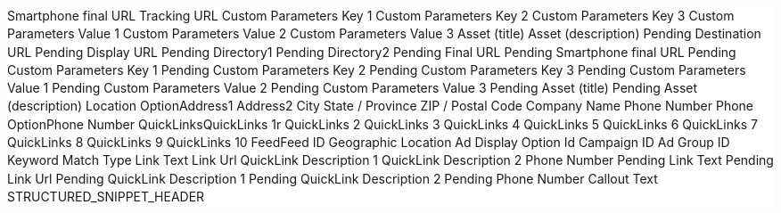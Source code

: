<tr><td>Smartphone final URL</td></tr>
<tr><td>Tracking URL</td></tr>
<tr><td>Custom Parameters Key 1</td></tr>
<tr><td>Custom Parameters Key 2</td></tr>
<tr><td>Custom Parameters Key 3</td></tr>
<tr><td>Custom Parameters Value 1</td></tr>
<tr><td>Custom Parameters Value 2</td></tr>
<tr><td>Custom Parameters Value 3</td></tr>
<tr><td>Asset (title)</td></tr>
<tr><td>Asset (description)</td></tr>
<tr><td>Pending Destination URL</td></tr>
<tr><td>Pending Display URL</td></tr>
<tr><td>Pending Directory1</td></tr>
<tr><td>Pending Directory2</td></tr>
<tr><td>Pending Final URL</td></tr>
<tr><td>Pending Smartphone final URL</td></tr>
<tr><td>Pending Custom Parameters Key 1</td></tr>
<tr><td>Pending Custom Parameters Key 2</td></tr>
<tr><td>Pending Custom Parameters Key 3</td></tr>
<tr><td>Pending Custom Parameters Value 1</td></tr>
<tr><td>Pending Custom Parameters Value 2</td></tr>
<tr><td>Pending Custom Parameters Value 3</td></tr>
<tr><td>Pending Asset (title)</td></tr>
<tr><td>Pending Asset (description)</td></tr>

<tr><td rowspan='7'>Location Option</td><td>Address1</td></tr>
<tr><td>Address2</td></tr>
<tr><td>City</td></tr>
<tr><td>State / Province</td></tr>
<tr><td>ZIP / Postal Code</td></tr>
<tr><td>Company Name</td></tr>
<tr><td>Phone Number</td></tr>

<tr><td rowspan='1'>Phone Option</td><td>Phone Number</td></tr>

<tr><td rowspan='10'>QuickLinks</td><td>QuickLinks 1r</td></tr>
<tr><td>QuickLinks 2</td></tr>
<tr><td>QuickLinks 3</td></tr>
<tr><td>QuickLinks 4</td></tr>
<tr><td>QuickLinks 5</td></tr>
<tr><td>QuickLinks 6</td></tr>
<tr><td>QuickLinks 7</td></tr>
<tr><td>QuickLinks 8</td></tr>
<tr><td>QuickLinks 9</td></tr>
<tr><td>QuickLinks 10</td></tr>

<tr><td rowspan='82'>Feed</td><td>Feed ID</td></tr>
<tr><td>Geographic Location</td></tr>
<tr><td>Ad Display Option Id</td></tr>
<tr><td>Campaign ID</td></tr>
<tr><td>Ad Group ID</td></tr>
<tr><td>Keyword</td></tr>
<tr><td>Match Type</td></tr>
<tr><td>Link Text</td></tr>
<tr><td>Link Url</td></tr>
<tr><td>QuickLink Description 1</td></tr>
<tr><td>QuickLink Description 2</td></tr>
<tr><td>Phone Number</td></tr>
<tr><td>Pending Link Text</td></tr>
<tr><td>Pending Link Url</td></tr>
<tr><td>Pending QuickLink Description 1</td></tr>
<tr><td>Pending QuickLink Description 2</td></tr>
<tr><td>Pending Phone Number</td></tr>
<tr><td>Callout Text</td></tr>
<tr><td>STRUCTURED_SNIPPET_HEADER</td></tr>